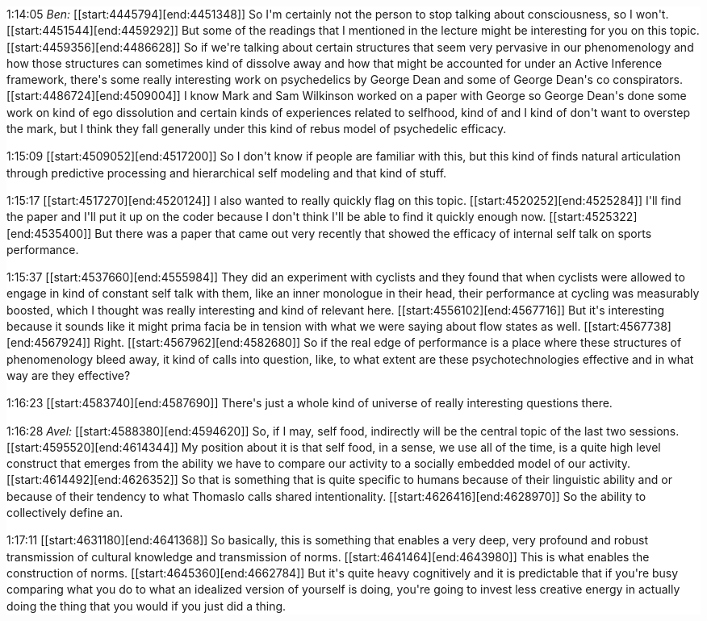 1:14:05 _Ben:_
[[start:4445794][end:4451348]] So I'm certainly not the person to stop talking about consciousness, so I won't.
[[start:4451544][end:4459292]] But some of the readings that I mentioned in the lecture might be interesting for you on this topic.
[[start:4459356][end:4486628]] So if we're talking about certain structures that seem very pervasive in our phenomenology and how those structures can sometimes kind of dissolve away and how that might be accounted for under an Active Inference framework, there's some really interesting work on psychedelics by George Dean and some of George Dean's co conspirators.
[[start:4486724][end:4509004]] I know Mark and Sam Wilkinson worked on a paper with George so George Dean's done some work on kind of ego dissolution and certain kinds of experiences related to selfhood, kind of and I kind of don't want to overstep the mark, but I think they fall generally under this kind of rebus model of psychedelic efficacy.

1:15:09 [[start:4509052][end:4517200]] So I don't know if people are familiar with this, but this kind of finds natural articulation through predictive processing and hierarchical self modeling and that kind of stuff.

1:15:17 [[start:4517270][end:4520124]] I also wanted to really quickly flag on this topic.
[[start:4520252][end:4525284]] I'll find the paper and I'll put it up on the coder because I don't think I'll be able to find it quickly enough now.
[[start:4525322][end:4535400]] But there was a paper that came out very recently that showed the efficacy of internal self talk on sports performance.

1:15:37 [[start:4537660][end:4555984]] They did an experiment with cyclists and they found that when cyclists were allowed to engage in kind of constant self talk with them, like an inner monologue in their head, their performance at cycling was measurably boosted, which I thought was really interesting and kind of relevant here.
[[start:4556102][end:4567716]] But it's interesting because it sounds like it might prima facia be in tension with what we were saying about flow states as well.
[[start:4567738][end:4567924]] Right.
[[start:4567962][end:4582680]] So if the real edge of performance is a place where these structures of phenomenology bleed away, it kind of calls into question, like, to what extent are these psychotechnologies effective and in what way are they effective?

1:16:23 [[start:4583740][end:4587690]] There's just a whole kind of universe of really interesting questions there.

1:16:28 _Avel:_
[[start:4588380][end:4594620]] So, if I may, self food, indirectly will be the central topic of the last two sessions.
[[start:4595520][end:4614344]] My position about it is that self food, in a sense, we use all of the time, is a quite high level construct that emerges from the ability we have to compare our activity to a socially embedded model of our activity.
[[start:4614492][end:4626352]] So that is something that is quite specific to humans because of their linguistic ability and or because of their tendency to what Thomaslo calls shared intentionality.
[[start:4626416][end:4628970]] So the ability to collectively define an.

1:17:11 [[start:4631180][end:4641368]] So basically, this is something that enables a very deep, very profound and robust transmission of cultural knowledge and transmission of norms.
[[start:4641464][end:4643980]] This is what enables the construction of norms.
[[start:4645360][end:4662784]] But it's quite heavy cognitively and it is predictable that if you're busy comparing what you do to what an idealized version of yourself is doing, you're going to invest less creative energy in actually doing the thing that you would if you just did a thing.
